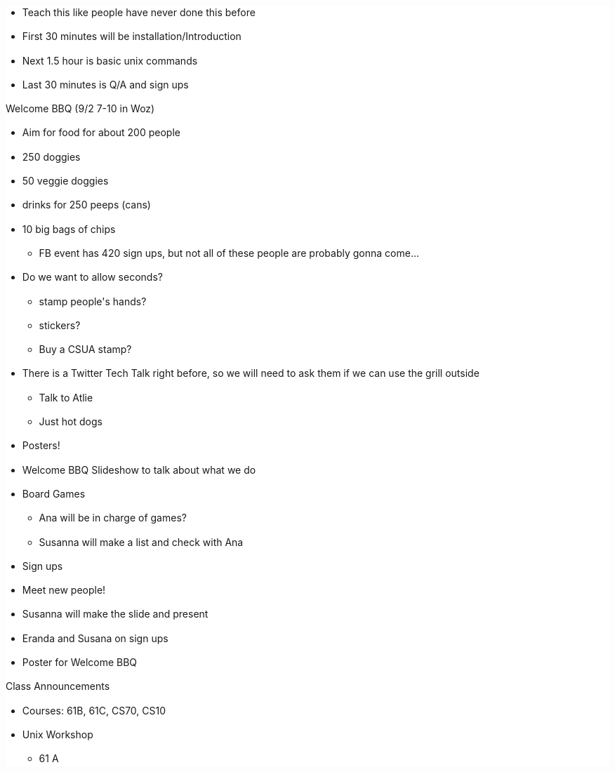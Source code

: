 -   Teach this like people have never done this before

-   First 30 minutes will be installation/Introduction

-   Next 1.5 hour is basic unix commands

-   Last 30 minutes is Q/A and sign ups

Welcome BBQ (9/2 7-10 in Woz)

-   Aim for food for about 200 people

-   250 doggies

-   50 veggie doggies

-   drinks for 250 peeps (cans)

-   10 big bags of chips

    -   FB event has 420 sign ups, but not all of these people are
        probably gonna come...

-   Do we want to allow seconds?

    -   stamp people's hands?

    -   stickers?

    -   Buy a CSUA stamp?

-   There is a Twitter Tech Talk right before, so we will need to ask
    them if we can use the grill outside

    -   Talk to Atlie

    -   Just hot dogs

-   Posters!

-   Welcome BBQ Slideshow to talk about what we do

-   Board Games

    -   Ana will be in charge of games?

    -   Susanna will make a list and check with Ana

-   Sign ups

-   Meet new people!

-   Susanna will make the slide and present

-   Eranda and Susana on sign ups

-   Poster for Welcome BBQ

Class Announcements

-   Courses: 61B, 61C, CS70, CS10

-   Unix Workshop

    -   61 A
